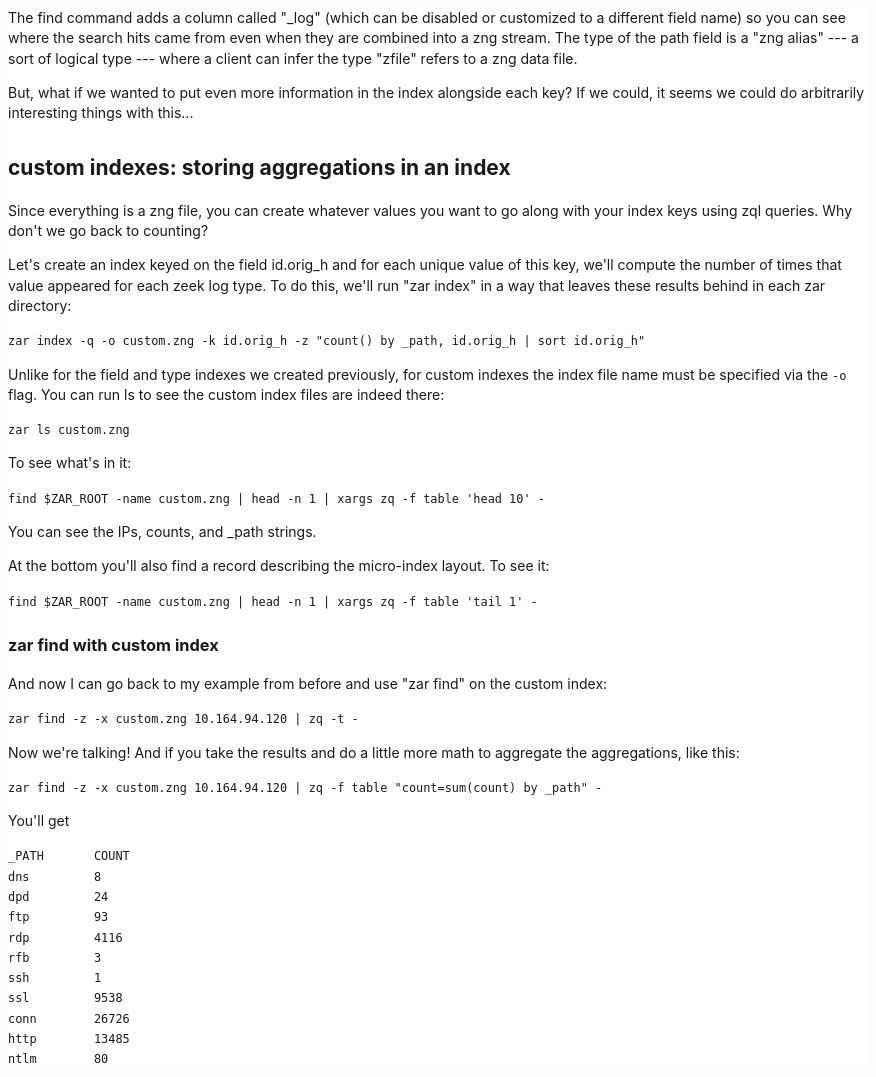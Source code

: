 ```
```
The find command adds a column called "_log" (which can be disabled
or customized to a different field name) so you can see where the
search hits came from even when they are combined into a zng stream.
The type of the path field is a "zng alias" --- a sort of logical type ---
where a client can infer the type "zfile" refers to a zng data file.

But, what if we wanted to put even more information in the index
alongside each key?  If we could, it seems we could do arbitrarily
interesting things with this...

## custom indexes: storing aggregations in an index

Since everything is a zng file, you can create whatever values you want to
go along with your index keys using zql queries.  Why don't we go back to counting?

Let's create an index keyed on the field id.orig_h and for each unique value of
this key, we'll compute the number of times that value appeared for each zeek
log type.  To do this, we'll run "zar index" in a way that leaves
these results behind in each zar directory:
```
zar index -q -o custom.zng -k id.orig_h -z "count() by _path, id.orig_h | sort id.orig_h"
```
Unlike for the field and type indexes we created previously, for
custom indexes the index file name must be specified via the `-o`
flag.  You can run ls to see the custom index files are indeed there:
```
zar ls custom.zng
```
To see what's in it:
```
find $ZAR_ROOT -name custom.zng | head -n 1 | xargs zq -f table 'head 10' -
```
You can see the IPs, counts, and _path strings.

At the bottom you'll also find a record describing the micro-index layout. To
see it:

```
find $ZAR_ROOT -name custom.zng | head -n 1 | xargs zq -f table 'tail 1' -
```

### zar find with custom index

And now I can go back to my example from before and use "zar find" on the custom
index:
```
zar find -z -x custom.zng 10.164.94.120 | zq -t -
```
Now we're talking!  And if you take the results and do a little more math to
aggregate the aggregations, like this:
```
zar find -z -x custom.zng 10.164.94.120 | zq -f table "count=sum(count) by _path" -
```
You'll get
```
_PATH       COUNT
dns         8
dpd         24
ftp         93
rdp         4116
rfb         3
ssh         1
ssl         9538
conn        26726
http        13485
ntlm        80
```